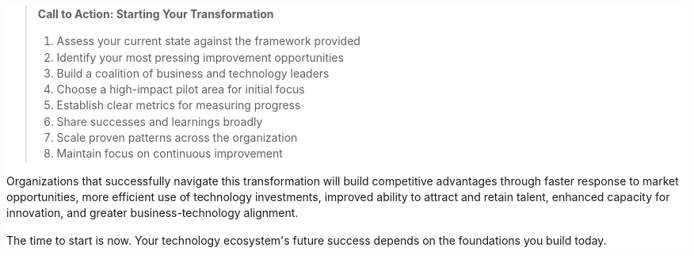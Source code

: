 > **Call to Action: Starting Your Transformation**
> 1. Assess your current state against the framework provided
> 2. Identify your most pressing improvement opportunities
> 3. Build a coalition of business and technology leaders
> 4. Choose a high-impact pilot area for initial focus
> 5. Establish clear metrics for measuring progress
> 6. Share successes and learnings broadly
> 7. Scale proven patterns across the organization
> 8. Maintain focus on continuous improvement

Organizations that successfully navigate this transformation will build competitive advantages through faster response to market opportunities, more efficient use of technology investments, improved ability to attract and retain talent, enhanced capacity for innovation, and greater business-technology alignment.

The time to start is now. Your technology ecosystem's future success depends on the foundations you build today.

